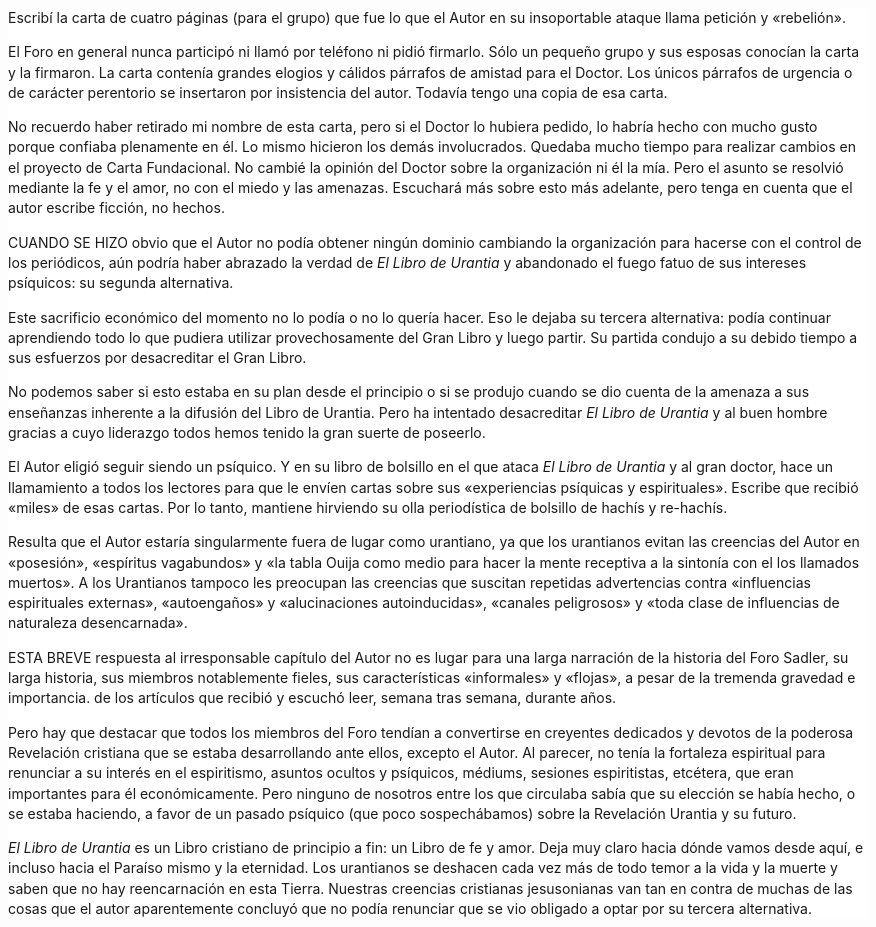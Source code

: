 Escribí la carta de cuatro páginas (para el grupo) que fue lo que el Autor en su insoportable ataque llama petición y «rebelión».

El Foro en general nunca participó ni llamó por teléfono ni pidió firmarlo. Sólo un pequeño grupo y sus esposas conocían la carta y la firmaron. La carta contenía grandes elogios y cálidos párrafos de amistad para el Doctor. Los únicos párrafos de urgencia o de carácter perentorio se insertaron por insistencia del autor. Todavía tengo una copia de esa carta.

No recuerdo haber retirado mi nombre de esta carta, pero si el Doctor lo hubiera pedido, lo habría hecho con mucho gusto porque confiaba plenamente en él. Lo mismo hicieron los demás involucrados. Quedaba mucho tiempo para realizar cambios en el proyecto de Carta Fundacional. No cambié la opinión del Doctor sobre la organización ni él la mía. Pero el asunto se resolvió mediante la fe y el amor, no con el miedo y las amenazas. Escuchará más sobre esto más adelante, pero tenga en cuenta que el autor escribe ficción, no hechos.

CUANDO SE HIZO obvio que el Autor no podía obtener ningún dominio cambiando la organización para hacerse con el control de los periódicos, aún podría haber abrazado la verdad de _El Libro de Urantia_ y abandonado el fuego fatuo de sus intereses psíquicos: su segunda alternativa.

Este sacrificio económico del momento no lo podía o no lo quería hacer. Eso le dejaba su tercera alternativa: podía continuar aprendiendo todo lo que pudiera utilizar provechosamente del Gran Libro y luego partir. Su partida condujo a su debido tiempo a sus esfuerzos por desacreditar el Gran Libro.

No podemos saber si esto estaba en su plan desde el principio o si se produjo cuando se dio cuenta de la amenaza a sus enseñanzas inherente a la difusión del Libro de Urantia. Pero ha intentado desacreditar _El Libro de Urantia_ y al buen hombre gracias a cuyo liderazgo todos hemos tenido la gran suerte de poseerlo.

El Autor eligió seguir siendo un psíquico. Y en su libro de bolsillo en el que ataca _El Libro de Urantia_ y al gran doctor, hace un llamamiento a todos los lectores para que le envíen cartas sobre sus «experiencias psíquicas y espirituales». Escribe que recibió «miles» de esas cartas. Por lo tanto, mantiene hirviendo su olla periodística de bolsillo de hachís y re-hachís.

Resulta que el Autor estaría singularmente fuera de lugar como urantiano, ya que los urantianos evitan las creencias del Autor en «posesión», «espíritus vagabundos» y «la tabla Ouija como medio para hacer la mente receptiva a la sintonía con el los llamados muertos». A los Urantianos tampoco les preocupan las creencias que suscitan repetidas advertencias contra «influencias espirituales externas», «autoengaños» y «alucinaciones autoinducidas», «canales peligrosos» y «toda clase de influencias de naturaleza desencarnada».

ESTA BREVE respuesta al irresponsable capítulo del Autor no es lugar para una larga narración de la historia del Foro Sadler, su larga historia, sus miembros notablemente fieles, sus características «informales» y «flojas», a pesar de la tremenda gravedad e importancia. de los artículos que recibió y escuchó leer, semana tras semana, durante años.

Pero hay que destacar que todos los miembros del Foro tendían a convertirse en creyentes dedicados y devotos de la poderosa Revelación cristiana que se estaba desarrollando ante ellos, excepto el Autor. Al parecer, no tenía la fortaleza espiritual para renunciar a su interés en el espiritismo, asuntos ocultos y psíquicos, médiums, sesiones espiritistas, etcétera, que eran importantes para él económicamente. Pero ninguno de nosotros entre los que circulaba sabía que su elección se había hecho, o se estaba haciendo, a favor de un pasado psíquico (que poco sospechábamos) sobre la Revelación Urantia y su futuro.

_El Libro de Urantia_ es un Libro cristiano de principio a fin: un Libro de fe y amor. Deja muy claro hacia dónde vamos desde aquí, e incluso hacia el Paraíso mismo y la eternidad. Los urantianos se deshacen cada vez más de todo temor a la vida y la muerte y saben que no hay reencarnación en esta Tierra. Nuestras creencias cristianas jesusonianas van tan en contra de muchas de las cosas que el autor aparentemente concluyó que no podía renunciar que se vio obligado a optar por su tercera alternativa.
